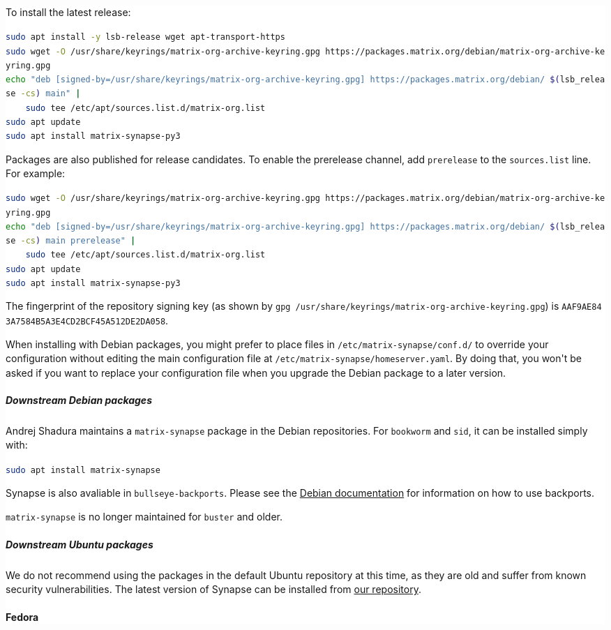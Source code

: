 To install the latest release:

```sh
sudo apt install -y lsb-release wget apt-transport-https
sudo wget -O /usr/share/keyrings/matrix-org-archive-keyring.gpg https://packages.matrix.org/debian/matrix-org-archive-keyring.gpg
echo "deb [signed-by=/usr/share/keyrings/matrix-org-archive-keyring.gpg] https://packages.matrix.org/debian/ $(lsb_release -cs) main" |
    sudo tee /etc/apt/sources.list.d/matrix-org.list
sudo apt update
sudo apt install matrix-synapse-py3
```

Packages are also published for release candidates. To enable the prerelease
channel, add `prerelease` to the `sources.list` line. For example:

```sh
sudo wget -O /usr/share/keyrings/matrix-org-archive-keyring.gpg https://packages.matrix.org/debian/matrix-org-archive-keyring.gpg
echo "deb [signed-by=/usr/share/keyrings/matrix-org-archive-keyring.gpg] https://packages.matrix.org/debian/ $(lsb_release -cs) main prerelease" |
    sudo tee /etc/apt/sources.list.d/matrix-org.list
sudo apt update
sudo apt install matrix-synapse-py3
```

The fingerprint of the repository signing key (as shown by `gpg
/usr/share/keyrings/matrix-org-archive-keyring.gpg`) is
`AAF9AE843A7584B5A3E4CD2BCF45A512DE2DA058`.

When installing with Debian packages, you might prefer to place files in
`/etc/matrix-synapse/conf.d/` to override your configuration without editing
the main configuration file at `/etc/matrix-synapse/homeserver.yaml`.
By doing that, you won't be asked if you want to replace your configuration
file when you upgrade the Debian package to a later version.

##### Downstream Debian packages

Andrej Shadura maintains a `matrix-synapse` package in the Debian repositories.
For `bookworm` and `sid`, it can be installed simply with:

```sh
sudo apt install matrix-synapse
```

Synapse is also avaliable in `bullseye-backports`.  Please
see the [Debian documentation](https://backports.debian.org/Instructions/)
for information on how to use backports.

`matrix-synapse` is no longer maintained for `buster` and older.

##### Downstream Ubuntu packages

We do not recommend using the packages in the default Ubuntu repository
at this time, as they are old and suffer from known security vulnerabilities.
The latest version of Synapse can be installed from [our repository](#matrixorg-packages).

#### Fedora
